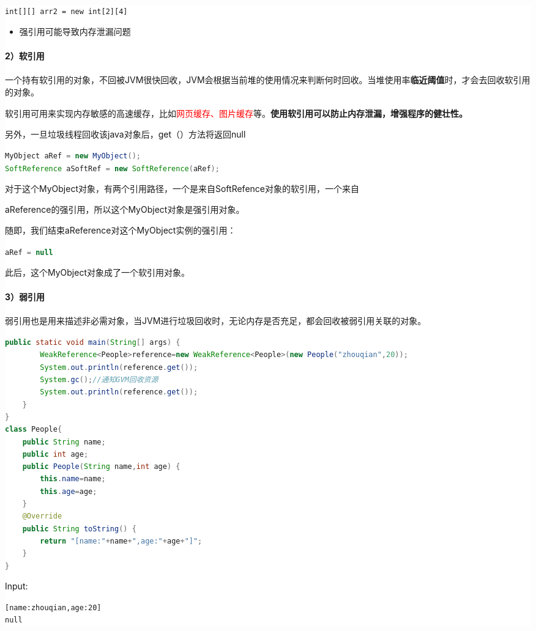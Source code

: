 ```int[][] arr2 = new int[2][4]```
- 强引用可能导致内存泄漏问题

#### 2）软引用

一个持有软引用的对象，不回被JVM很快回收，JVM会根据当前堆的使用情况来判断何时回收。当堆使用率**临近阈值**时，才会去回收软引用的对象。

软引用可用来实现内存敏感的高速缓存，比如<font color='red'>网页缓存、图片缓存</font>等。**使用软引用可以防止内存泄漏，增强程序的健壮性。**

另外，一旦垃圾线程回收该java对象后，get（）方法将返回null

```java
MyObject aRef = new MyObject();
SoftReference aSoftRef = new SoftReference(aRef);
```

对于这个MyObject对象，有两个引用路径，一个是来自SoftRefence对象的软引用，一个来自

aReference的强引用，所以这个MyObject对象是强引用对象。

随即，我们结束aReference对这个MyObject实例的强引用：

```java
aRef = null
```

此后，这个MyObject对象成了一个软引用对象。

#### 3）弱引用

弱引用也是用来描述非必需对象，当JVM进行垃圾回收时，无论内存是否充足，都会回收被弱引用关联的对象。

```java
public static void main(String[] args) {
		WeakReference<People>reference=new WeakReference<People>(new People("zhouqian",20));
		System.out.println(reference.get());
		System.gc();//通知GVM回收资源
		System.out.println(reference.get());
	}
}
class People{
	public String name;
	public int age;
	public People(String name,int age) {
		this.name=name;
		this.age=age;
	}
	@Override
	public String toString() {
		return "[name:"+name+",age:"+age+"]";
	}
}
```

Input:

```
[name:zhouqian,age:20]
null
```
